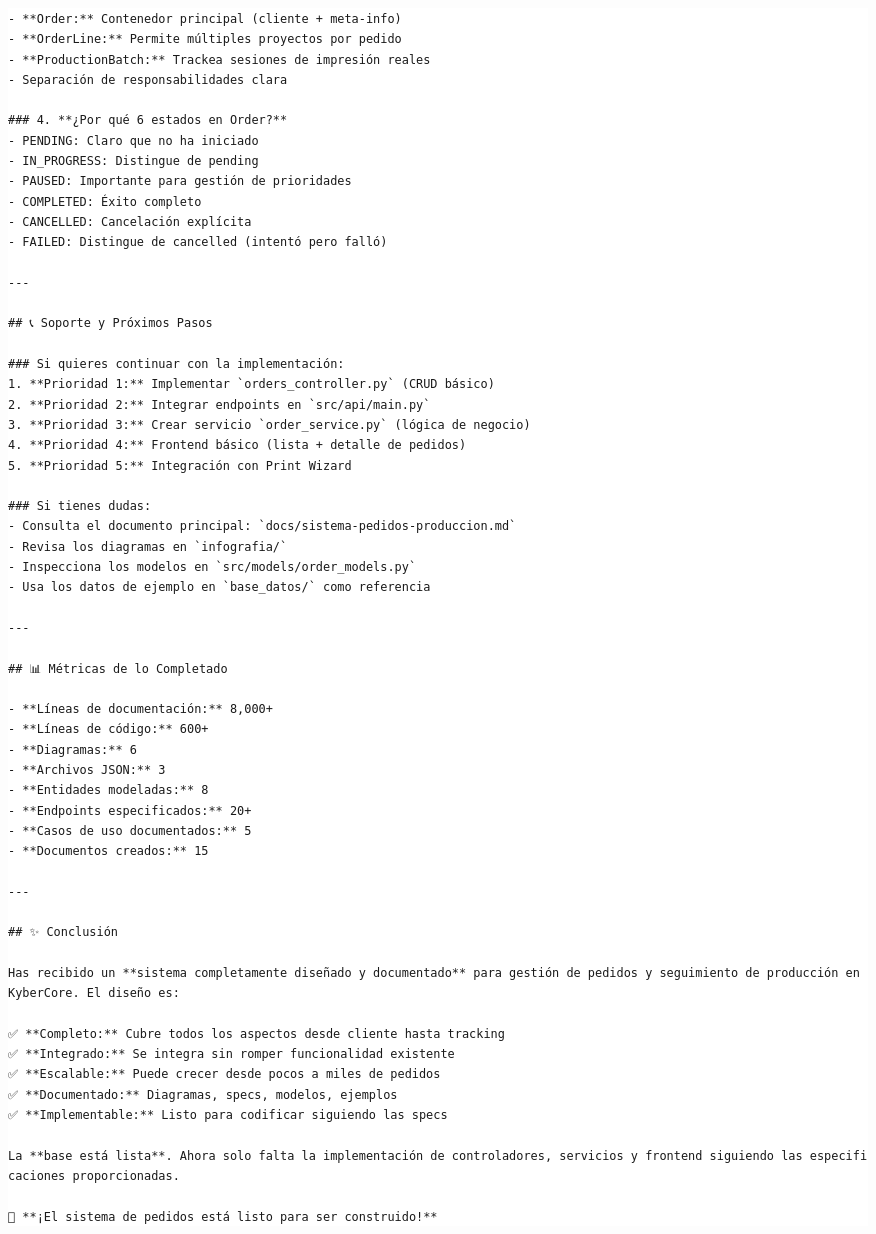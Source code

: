 ```
- **Order:** Contenedor principal (cliente + meta-info)
- **OrderLine:** Permite múltiples proyectos por pedido
- **ProductionBatch:** Trackea sesiones de impresión reales
- Separación de responsabilidades clara

### 4. **¿Por qué 6 estados en Order?**
- PENDING: Claro que no ha iniciado
- IN_PROGRESS: Distingue de pending
- PAUSED: Importante para gestión de prioridades
- COMPLETED: Éxito completo
- CANCELLED: Cancelación explícita
- FAILED: Distingue de cancelled (intentó pero falló)

---

## 📞 Soporte y Próximos Pasos

### Si quieres continuar con la implementación:
1. **Prioridad 1:** Implementar `orders_controller.py` (CRUD básico)
2. **Prioridad 2:** Integrar endpoints en `src/api/main.py`
3. **Prioridad 3:** Crear servicio `order_service.py` (lógica de negocio)
4. **Prioridad 4:** Frontend básico (lista + detalle de pedidos)
5. **Prioridad 5:** Integración con Print Wizard

### Si tienes dudas:
- Consulta el documento principal: `docs/sistema-pedidos-produccion.md`
- Revisa los diagramas en `infografia/`
- Inspecciona los modelos en `src/models/order_models.py`
- Usa los datos de ejemplo en `base_datos/` como referencia

---

## 📊 Métricas de lo Completado

- **Líneas de documentación:** 8,000+
- **Líneas de código:** 600+
- **Diagramas:** 6
- **Archivos JSON:** 3
- **Entidades modeladas:** 8
- **Endpoints especificados:** 20+
- **Casos de uso documentados:** 5
- **Documentos creados:** 15

---

## ✨ Conclusión

Has recibido un **sistema completamente diseñado y documentado** para gestión de pedidos y seguimiento de producción en KyberCore. El diseño es:

✅ **Completo:** Cubre todos los aspectos desde cliente hasta tracking  
✅ **Integrado:** Se integra sin romper funcionalidad existente  
✅ **Escalable:** Puede crecer desde pocos a miles de pedidos  
✅ **Documentado:** Diagramas, specs, modelos, ejemplos  
✅ **Implementable:** Listo para codificar siguiendo las specs  

La **base está lista**. Ahora solo falta la implementación de controladores, servicios y frontend siguiendo las especificaciones proporcionadas.

🚀 **¡El sistema de pedidos está listo para ser construido!**
